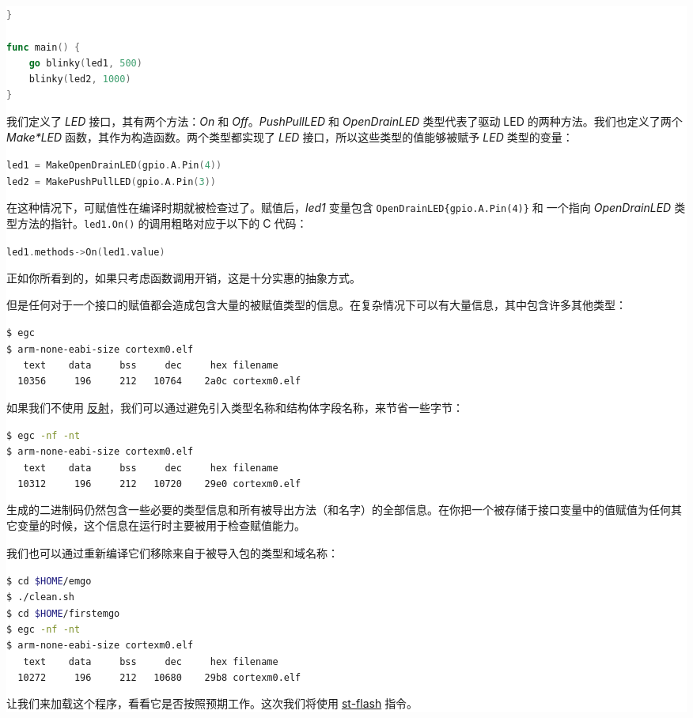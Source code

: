 ```go
}

func main() {
	go blinky(led1, 500)
	blinky(led2, 1000)
}
```

我们定义了 *LED* 接口，其有两个方法：*On* 和 *Off*。*PushPullLED* 和 *OpenDrainLED* 类型代表了驱动 LED 的两种方法。我们也定义了两个 *Make\*LED* 函数，其作为构造函数。两个类型都实现了 *LED* 接口，所以这些类型的值能够被赋予 *LED* 类型的变量：

```go
led1 = MakeOpenDrainLED(gpio.A.Pin(4))
led2 = MakePushPullLED(gpio.A.Pin(3))
```

在这种情况下，可赋值性在编译时期就被检查过了。赋值后，*led1* 变量包含 `OpenDrainLED{gpio.A.Pin(4)}` 和 一个指向 *OpenDrainLED* 类型方法的指针。`led1.On()` 的调用粗略对应于以下的 C 代码：

```c
led1.methods->On(led1.value)
```

正如你所看到的，如果只考虑函数调用开销，这是十分实惠的抽象方式。

但是任何对于一个接口的赋值都会造成包含大量的被赋值类型的信息。在复杂情况下可以有大量信息，其中包含许多其他类型：

```bash
$ egc
$ arm-none-eabi-size cortexm0.elf
   text    data     bss     dec     hex filename
  10356     196     212   10764    2a0c cortexm0.elf
```

如果我们不使用 [反射](https://blog.golang.org/laws-of-reflection)，我们可以通过避免引入类型名称和结构体字段名称，来节省一些字节：

```bash
$ egc -nf -nt
$ arm-none-eabi-size cortexm0.elf
   text    data     bss     dec     hex filename
  10312     196     212   10720    29e0 cortexm0.elf
```

生成的二进制码仍然包含一些必要的类型信息和所有被导出方法（和名字）的全部信息。在你把一个被存储于接口变量中的值赋值为任何其它变量的时候，这个信息在运行时主要被用于检查赋值能力。

我们也可以通过重新编译它们移除来自于被导入包的类型和域名称：

```bash
$ cd $HOME/emgo
$ ./clean.sh
$ cd $HOME/firstemgo
$ egc -nf -nt
$ arm-none-eabi-size cortexm0.elf
   text    data     bss     dec     hex filename
  10272     196     212   10680    29b8 cortexm0.elf
```

让我们来加载这个程序，看看它是否按照预期工作。这次我们将使用 [st-flash](https://github.com/texane/stlink) 指令。
